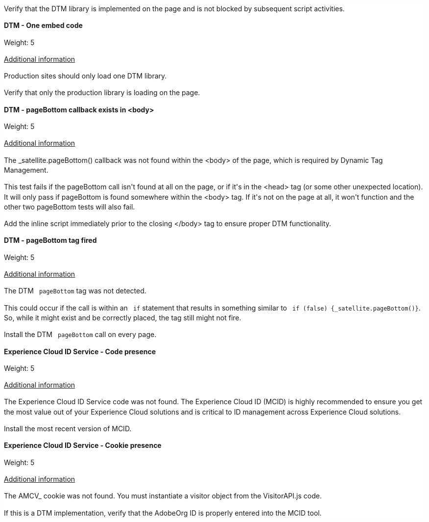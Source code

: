    <td colname="col3"> <p>Verify that the DTM library is implemented on the page and is not blocked by subsequent script activities. </p> </td> 
  </tr> 
  <tr> 
   <td colname="col1"> <p><b> DTM - One embed code</b> </p> <p>Weight: 5 </p> <p><a href="https://docs.adobe.com/content/help/en/dtm/using/client-side/code.html" format="html" scope="external"> Additional information</a> </p> </td> 
   <td colname="col2"> <p> Production sites should only load one DTM library. </p> </td> 
   <td colname="col3"> <p>Verify that only the production library is loading on the page. </p> </td> 
  </tr> 
  <tr> 
   <td colname="col1"> <p><b>DTM - pageBottom callback exists in &lt;body&gt;</b> </p> <p>Weight: 5 </p> <p><a href="https://docs.adobe.com/content/help/en/dtm/using/client-side/t-add-header-fooder-code.html" format="html" scope="external"> Additional information</a> </p> </td> 
   <td colname="col2"> <p> The <span class="codeph"> _satellite.pageBottom()</span> callback was not found within the <span class="codeph"> &lt;body&gt;</span> of the page, which is required by Dynamic Tag Management. </p> <p>This test fails if the <span class="codeph"> pageBottom </span>call isn't found at all on the page, or if it's in the <span class="codeph"> &lt;head&gt;</span> tag (or some other unexpected location). It will only pass if <span class="codeph"> pageBottom</span> is found somewhere within the <span class="codeph"> &lt;body&gt;</span> tag. If it's not on the page at all, it won't function and the other two <span class="codeph"> pageBottom</span> tests will also fail. </p> </td> 
   <td colname="col3"> <p>Add the inline script immediately prior to the closing <span class="codeph"> &lt;/body&gt;</span> tag to ensure proper DTM functionality. </p> </td> 
  </tr> 
  <tr> 
   <td colname="col1"> <p><b>DTM - pageBottom tag fired</b> </p> <p>Weight: 5 </p> <p><a href="https://docs.adobe.com/content/help/en/dtm/using/client-side/t-add-header-fooder-code.html" format="html" scope="external"> Additional information</a> </p> </td> 
   <td colname="col2"> <p> The DTM <code> pageBottom</code> tag was not detected. </p> <p>This could occur if the call is within an <code> if</code> statement that results in something similar to <code> if (false) {_satellite.pageBottom()}</code>. So, while it might exist and be correctly placed, the tag still might not fire. </p> </td> 
   <td colname="col3"> <p>Install the DTM <code> pageBottom</code> call on every page. </p> </td> 
  </tr> 
  <tr> 
   <td colname="col1"> 
    <!--
      1.0.1 
    --> <p><b>Experience Cloud ID Service - Code presence</b> </p> <p>Weight: 5 </p> <p><a href="https://docs.adobe.com/content/help/en/id-service/using/intro/overview.html" format="html" scope="external"> Additional information</a> </p> </td> 
   <td colname="col2"> <p>The Experience Cloud ID Service code was not found. The Experience Cloud ID (MCID) is highly recommended to ensure you get the most value out of your Experience Cloud solutions and is critical to ID management across Experience Cloud solutions. </p> </td> 
   <td colname="col3"> <p> Install the most recent version of MCID. </p> </td> 
  </tr> 
  <tr> 
   <td colname="col1"> 
    <!--
      1.0.1 
    --> <p><b>Experience Cloud ID Service - Cookie presence</b> </p> <p>Weight: 5 </p> <p><a href="https://docs.adobe.com/content/help/en/dtm/using/tools/macid.html" format="html" scope="external"> Additional information</a> </p> </td> 
   <td colname="col2"> <p> The <span class="codeph"> AMCV_</span> cookie was not found. You must instantiate a visitor object from the <span class="codeph"> VisitorAPI.js</span> code. </p> </td> 
   <td colname="col3"> <p> If this is a DTM implementation, verify that the AdobeOrg ID is properly entered into the MCID tool. </p> </td> 
  </tr> 
  <tr> 
   <td colname="col1"> 
    <!--
      1.0.1 